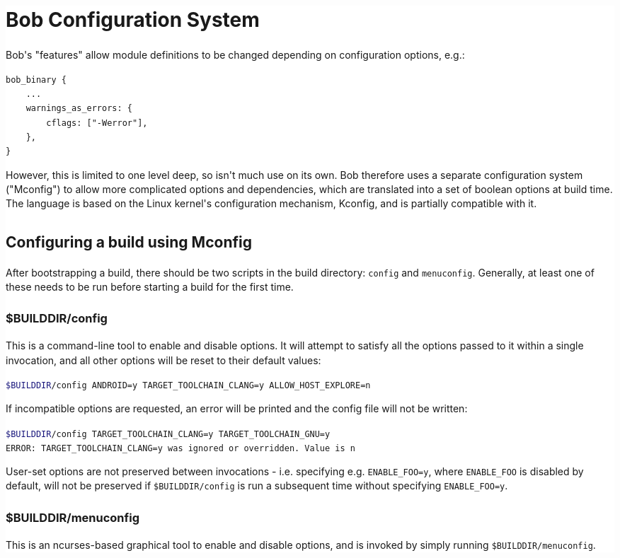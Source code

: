 # Bob Configuration System

Bob's "features" allow module definitions to be changed depending on
configuration options, e.g.:

```
bob_binary {
    ...
    warnings_as_errors: {
        cflags: ["-Werror"],
    },
}
```

However, this is limited to one level deep, so isn't much use on its own.
Bob therefore uses a separate configuration system ("Mconfig") to allow more
complicated options and dependencies, which are translated into a set of
boolean options at build time. The language is based on the Linux kernel's
configuration mechanism, Kconfig, and is partially compatible with it.

## Configuring a build using Mconfig

After bootstrapping a build, there should be two scripts in the build
directory: `config` and `menuconfig`. Generally, at least one of
these needs to be run before starting a build for the first time.

### $BUILDDIR/config

This is a command-line tool to enable and disable options. It will attempt to
satisfy all the options passed to it within a single invocation, and all other
options will be reset to their default values:

```bash
$BUILDDIR/config ANDROID=y TARGET_TOOLCHAIN_CLANG=y ALLOW_HOST_EXPLORE=n
```

If incompatible options are requested, an error will be printed and the config
file will not be written:

```bash
$BUILDDIR/config TARGET_TOOLCHAIN_CLANG=y TARGET_TOOLCHAIN_GNU=y
ERROR: TARGET_TOOLCHAIN_CLANG=y was ignored or overridden. Value is n
```

User-set options are not preserved between invocations - i.e. specifying e.g.
`ENABLE_FOO=y`, where `ENABLE_FOO` is disabled by default, will not be
preserved if `$BUILDDIR/config` is run a subsequent time without specifying
`ENABLE_FOO=y`.

### $BUILDDIR/menuconfig

This is an ncurses-based graphical tool to enable and disable options, and is
invoked by simply running `$BUILDDIR/menuconfig`.
